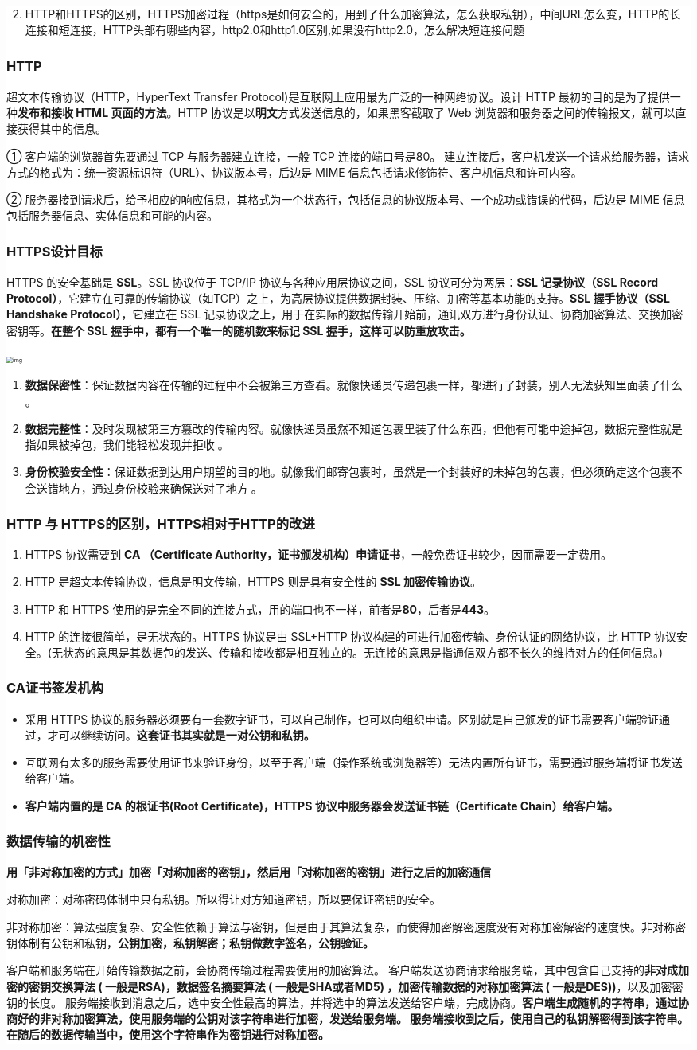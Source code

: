 2. HTTP和HTTPS的区别，HTTPS加密过程（https是如何安全的，用到了什么加密算法，怎么获取私钥），中间URL怎么变，HTTP的长连接和短连接，HTTP头部有哪些内容，http2.0和http1.0区别,如果没有http2.0，怎么解决短连接问题

### HTTP

超文本传输协议（HTTP，HyperText Transfer Protocol)是互联网上应用最为广泛的一种网络协议。设计 HTTP 最初的目的是为了提供一种**发布和接收 HTML 页面的方法**。HTTP 协议是以**明文**方式发送信息的，如果黑客截取了 Web 浏览器和服务器之间的传输报文，就可以直接获得其中的信息。

① 客户端的浏览器首先要通过 TCP 与服务器建立连接，一般 TCP 连接的端口号是80。 建立连接后，客户机发送一个请求给服务器，请求方式的格式为：统一资源标识符（URL）、协议版本号，后边是 MIME 信息包括请求修饰符、客户机信息和许可内容。

② 服务器接到请求后，给予相应的响应信息，其格式为一个状态行，包括信息的协议版本号、一个成功或错误的代码，后边是 MIME 信息包括服务器信息、实体信息和可能的内容。

### HTTPS设计目标

HTTPS 的安全基础是 **SSL**。SSL 协议位于 TCP/IP 协议与各种应用层协议之间，SSL 协议可分为两层：**SSL 记录协议（SSL Record Protocol）**，它建立在可靠的传输协议（如TCP）之上，为高层协议提供数据封装、压缩、加密等基本功能的支持。**SSL 握手协议（SSL Handshake Protocol）**，它建立在 SSL 记录协议之上，用于在实际的数据传输开始前，通讯双方进行身份认证、协商加密算法、交换加密密钥等。**在整个 SSL 握手中，都有一个唯一的随机数来标记 SSL 握手，这样可以防重放攻击。**

<img src="https://img-blog.csdnimg.cn/20200707084720409.png?x-oss-process=image/watermark,type_ZmFuZ3poZW5naGVpdGk,shadow_10,text_aHR0cHM6Ly9ibG9nLmNzZG4ubmV0L3FxXzM4Mjg5ODE1,size_16,color_FFFFFF,t_70" alt="img" style="zoom:50%;" />

1. **数据保密性**：保证数据内容在传输的过程中不会被第三方查看。就像快递员传递包裹一样，都进行了封装，别人无法获知里面装了什么 。

2. **数据完整性**：及时发现被第三方篡改的传输内容。就像快递员虽然不知道包裹里装了什么东西，但他有可能中途掉包，数据完整性就是指如果被掉包，我们能轻松发现并拒收 。

3. **身份校验安全性**：保证数据到达用户期望的目的地。就像我们邮寄包裹时，虽然是一个封装好的未掉包的包裹，但必须确定这个包裹不会送错地方，通过身份校验来确保送对了地方 。

### HTTP 与 HTTPS的区别，HTTPS相对于HTTP的改进

1. HTTPS 协议需要到 **CA （Certificate Authority，证书颁发机构）申请证书**，一般免费证书较少，因而需要一定费用。

2. HTTP 是超文本传输协议，信息是明文传输，HTTPS 则是具有安全性的 **SSL 加密传输协议**。

3. HTTP 和 HTTPS 使用的是完全不同的连接方式，用的端口也不一样，前者是**80**，后者是**443**。

4. HTTP 的连接很简单，是无状态的。HTTPS 协议是由 SSL+HTTP 协议构建的可进行加密传输、身份认证的网络协议，比 HTTP 协议安全。(无状态的意思是其数据包的发送、传输和接收都是相互独立的。无连接的意思是指通信双方都不长久的维持对方的任何信息。)

### CA证书签发机构

- 采用 HTTPS 协议的服务器必须要有一套数字证书，可以自己制作，也可以向组织申请。区别就是自己颁发的证书需要客户端验证通过，才可以继续访问。**这套证书其实就是一对公钥和私钥。**

- 互联网有太多的服务需要使用证书来验证身份，以至于客户端（操作系统或浏览器等）无法内置所有证书，需要通过服务端将证书发送给客户端。

- **客户端内置的是 CA 的根证书(Root Certificate)，HTTPS 协议中服务器会发送证书链（Certificate Chain）给客户端。**

### 数据传输的机密性

**用「非对称加密的方式」加密「对称加密的密钥」，然后用「对称加密的密钥」进行之后的加密通信**

对称加密：对称密码体制中只有私钥。所以得让对方知道密钥，所以要保证密钥的安全。

非对称加密：算法强度复杂、安全性依赖于算法与密钥，但是由于其算法复杂，而使得加密解密速度没有对称加密解密的速度快。非对称密钥体制有公钥和私钥，**公钥加密，私钥解密；私钥做数字签名，公钥验证。**

客户端和服务端在开始传输数据之前，会协商传输过程需要使用的加密算法。 客户端发送协商请求给服务端，其中包含自己支持的**非对成加密的密钥交换算法 ( 一般是RSA)，数据签名摘要算法 ( 一般是SHA或者MD5) ，加密传输数据的对称加密算法 ( 一般是DES))**，以及加密密钥的长度。 服务端接收到消息之后，选中安全性最高的算法，并将选中的算法发送给客户端，完成协商。**客户端生成随机的字符串，通过协商好的非对称加密算法，使用服务端的公钥对该字符串进行加密，发送给服务端。 服务端接收到之后，使用自己的私钥解密得到该字符串。在随后的数据传输当中，使用这个字符串作为密钥进行对称加密。**
